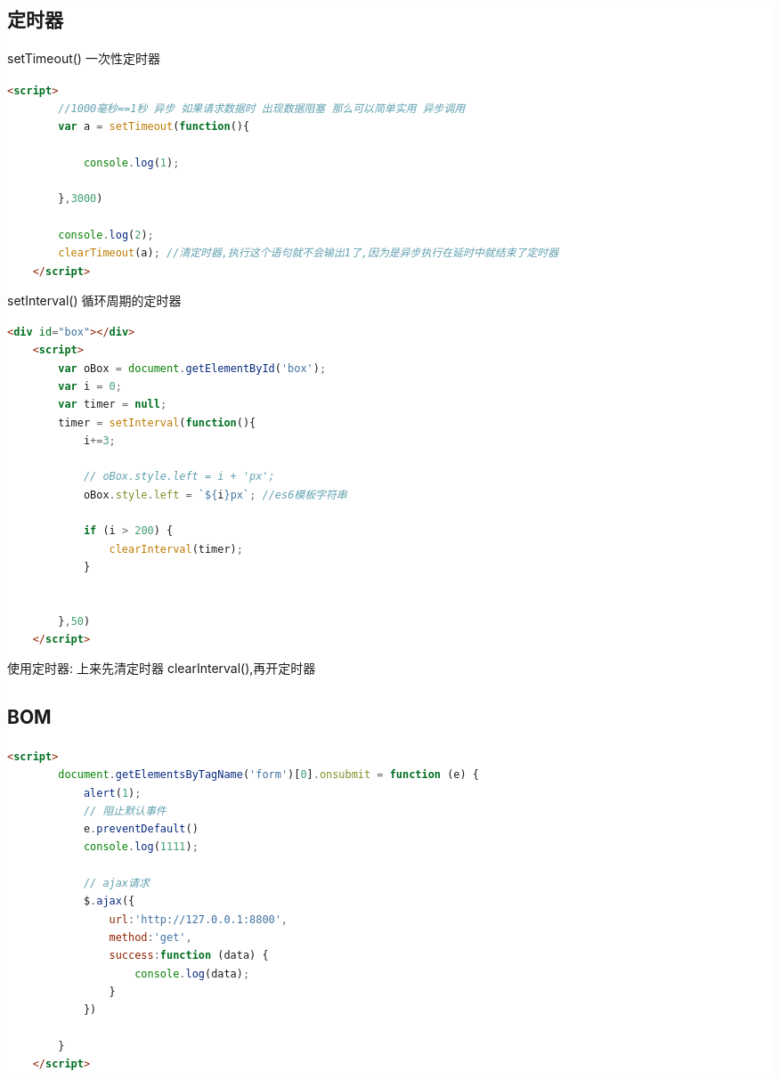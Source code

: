 ## 定时器

setTimeout() 一次性定时器

````html
<script>
        //1000毫秒==1秒 异步 如果请求数据时 出现数据阻塞 那么可以简单实用 异步调用
        var a = setTimeout(function(){

            console.log(1);

        },3000)

        console.log(2);
        clearTimeout(a); //清定时器,执行这个语句就不会输出1了,因为是异步执行在延时中就结束了定时器
    </script>
````

setInterval() 循环周期的定时器

````html
<div id="box"></div>
    <script>
        var oBox = document.getElementById('box');
        var i = 0;
        var timer = null;
        timer = setInterval(function(){
            i+=3;

            // oBox.style.left = i + 'px';
            oBox.style.left = `${i}px`; //es6模板字符串

            if (i > 200) {
                clearInterval(timer);
            }
            

        },50)
    </script>
````

使用定时器: 上来先清定时器 clearInterval(),再开定时器

## BOM

````html
<script>        
        document.getElementsByTagName('form')[0].onsubmit = function (e) {
            alert(1);
            // 阻止默认事件
            e.preventDefault()
            console.log(1111);

            // ajax请求
            $.ajax({
                url:'http://127.0.0.1:8800',
                method:'get',
                success:function (data) {
                    console.log(data);
                }
            })

        }
    </script>
````
